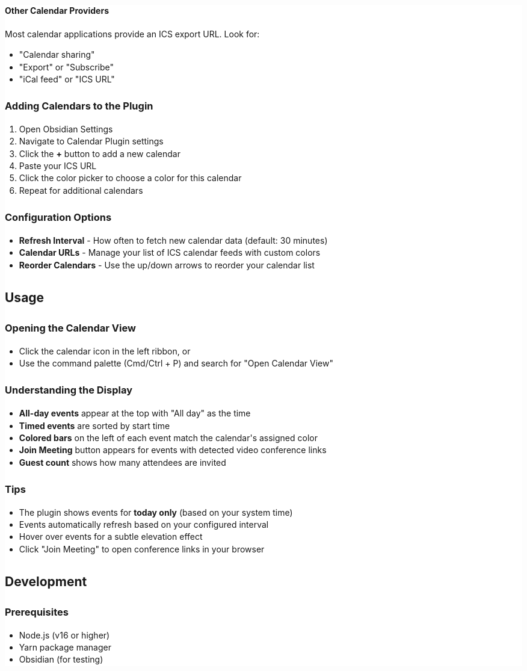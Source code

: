 #### Other Calendar Providers

Most calendar applications provide an ICS export URL. Look for:

- "Calendar sharing"
- "Export" or "Subscribe"
- "iCal feed" or "ICS URL"

### Adding Calendars to the Plugin

1. Open Obsidian Settings
2. Navigate to Calendar Plugin settings
3. Click the **+** button to add a new calendar
4. Paste your ICS URL
5. Click the color picker to choose a color for this calendar
6. Repeat for additional calendars

### Configuration Options

- **Refresh Interval** - How often to fetch new calendar data (default: 30 minutes)
- **Calendar URLs** - Manage your list of ICS calendar feeds with custom colors
- **Reorder Calendars** - Use the up/down arrows to reorder your calendar list

## Usage

### Opening the Calendar View

- Click the calendar icon in the left ribbon, or
- Use the command palette (Cmd/Ctrl + P) and search for "Open Calendar View"

### Understanding the Display

- **All-day events** appear at the top with "All day" as the time
- **Timed events** are sorted by start time
- **Colored bars** on the left of each event match the calendar's assigned color
- **Join Meeting** button appears for events with detected video conference links
- **Guest count** shows how many attendees are invited

### Tips

- The plugin shows events for **today only** (based on your system time)
- Events automatically refresh based on your configured interval
- Hover over events for a subtle elevation effect
- Click "Join Meeting" to open conference links in your browser

## Development

### Prerequisites

- Node.js (v16 or higher)
- Yarn package manager
- Obsidian (for testing)
